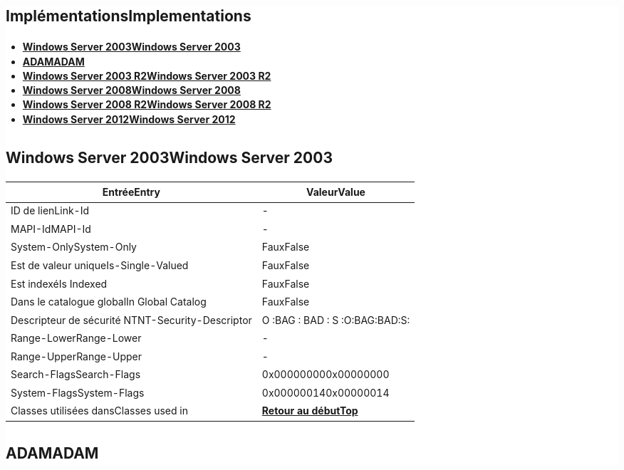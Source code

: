 

## <a name="implementations"></a><span data-ttu-id="cc14f-125">Implémentations</span><span class="sxs-lookup"><span data-stu-id="cc14f-125">Implementations</span></span>

-   [<span data-ttu-id="cc14f-126">**Windows Server 2003**</span><span class="sxs-lookup"><span data-stu-id="cc14f-126">**Windows Server 2003**</span></span>](#windows-server-2003)
-   [<span data-ttu-id="cc14f-127">**ADAM**</span><span class="sxs-lookup"><span data-stu-id="cc14f-127">**ADAM**</span></span>](#adam)
-   [<span data-ttu-id="cc14f-128">**Windows Server 2003 R2**</span><span class="sxs-lookup"><span data-stu-id="cc14f-128">**Windows Server 2003 R2**</span></span>](#windows-server-2003-r2)
-   [<span data-ttu-id="cc14f-129">**Windows Server 2008**</span><span class="sxs-lookup"><span data-stu-id="cc14f-129">**Windows Server 2008**</span></span>](#windows-server-2008)
-   [<span data-ttu-id="cc14f-130">**Windows Server 2008 R2**</span><span class="sxs-lookup"><span data-stu-id="cc14f-130">**Windows Server 2008 R2**</span></span>](#windows-server-2008-r2)
-   [<span data-ttu-id="cc14f-131">**Windows Server 2012**</span><span class="sxs-lookup"><span data-stu-id="cc14f-131">**Windows Server 2012**</span></span>](#windows-server-2012)

## <a name="windows-server-2003"></a><span data-ttu-id="cc14f-132">Windows Server 2003</span><span class="sxs-lookup"><span data-stu-id="cc14f-132">Windows Server 2003</span></span>



| <span data-ttu-id="cc14f-133">Entrée</span><span class="sxs-lookup"><span data-stu-id="cc14f-133">Entry</span></span> | <span data-ttu-id="cc14f-134">Valeur</span><span class="sxs-lookup"><span data-stu-id="cc14f-134">Value</span></span> |
|------------------------|---------------------------------|
| <span data-ttu-id="cc14f-135">ID de lien</span><span class="sxs-lookup"><span data-stu-id="cc14f-135">Link-Id</span></span>                | \-                              |
| <span data-ttu-id="cc14f-136">MAPI-Id</span><span class="sxs-lookup"><span data-stu-id="cc14f-136">MAPI-Id</span></span>                | \-                              |
| <span data-ttu-id="cc14f-137">System-Only</span><span class="sxs-lookup"><span data-stu-id="cc14f-137">System-Only</span></span>            | <span data-ttu-id="cc14f-138">Faux</span><span class="sxs-lookup"><span data-stu-id="cc14f-138">False</span></span>                           |
| <span data-ttu-id="cc14f-139">Est de valeur unique</span><span class="sxs-lookup"><span data-stu-id="cc14f-139">Is-Single-Valued</span></span>       | <span data-ttu-id="cc14f-140">Faux</span><span class="sxs-lookup"><span data-stu-id="cc14f-140">False</span></span>                           |
| <span data-ttu-id="cc14f-141">Est indexé</span><span class="sxs-lookup"><span data-stu-id="cc14f-141">Is Indexed</span></span>             | <span data-ttu-id="cc14f-142">Faux</span><span class="sxs-lookup"><span data-stu-id="cc14f-142">False</span></span>                           |
| <span data-ttu-id="cc14f-143">Dans le catalogue global</span><span class="sxs-lookup"><span data-stu-id="cc14f-143">In Global Catalog</span></span>      | <span data-ttu-id="cc14f-144">Faux</span><span class="sxs-lookup"><span data-stu-id="cc14f-144">False</span></span>                           |
| <span data-ttu-id="cc14f-145">Descripteur de sécurité NT</span><span class="sxs-lookup"><span data-stu-id="cc14f-145">NT-Security-Descriptor</span></span> | <span data-ttu-id="cc14f-146">O :BAG : BAD : S :</span><span class="sxs-lookup"><span data-stu-id="cc14f-146">O:BAG:BAD:S:</span></span>                    |
| <span data-ttu-id="cc14f-147">Range-Lower</span><span class="sxs-lookup"><span data-stu-id="cc14f-147">Range-Lower</span></span>            | \-                              |
| <span data-ttu-id="cc14f-148">Range-Upper</span><span class="sxs-lookup"><span data-stu-id="cc14f-148">Range-Upper</span></span>            | \-                              |
| <span data-ttu-id="cc14f-149">Search-Flags</span><span class="sxs-lookup"><span data-stu-id="cc14f-149">Search-Flags</span></span>           | <span data-ttu-id="cc14f-150">0x00000000</span><span class="sxs-lookup"><span data-stu-id="cc14f-150">0x00000000</span></span>                      |
| <span data-ttu-id="cc14f-151">System-Flags</span><span class="sxs-lookup"><span data-stu-id="cc14f-151">System-Flags</span></span>           | <span data-ttu-id="cc14f-152">0x00000014</span><span class="sxs-lookup"><span data-stu-id="cc14f-152">0x00000014</span></span>                      |
| <span data-ttu-id="cc14f-153">Classes utilisées dans</span><span class="sxs-lookup"><span data-stu-id="cc14f-153">Classes used in</span></span>        | [<span data-ttu-id="cc14f-154">**Retour au début**</span><span class="sxs-lookup"><span data-stu-id="cc14f-154">**Top**</span></span>](c-top.md)<br/> |



## <a name="adam"></a><span data-ttu-id="cc14f-155">ADAM</span><span class="sxs-lookup"><span data-stu-id="cc14f-155">ADAM</span></span>
